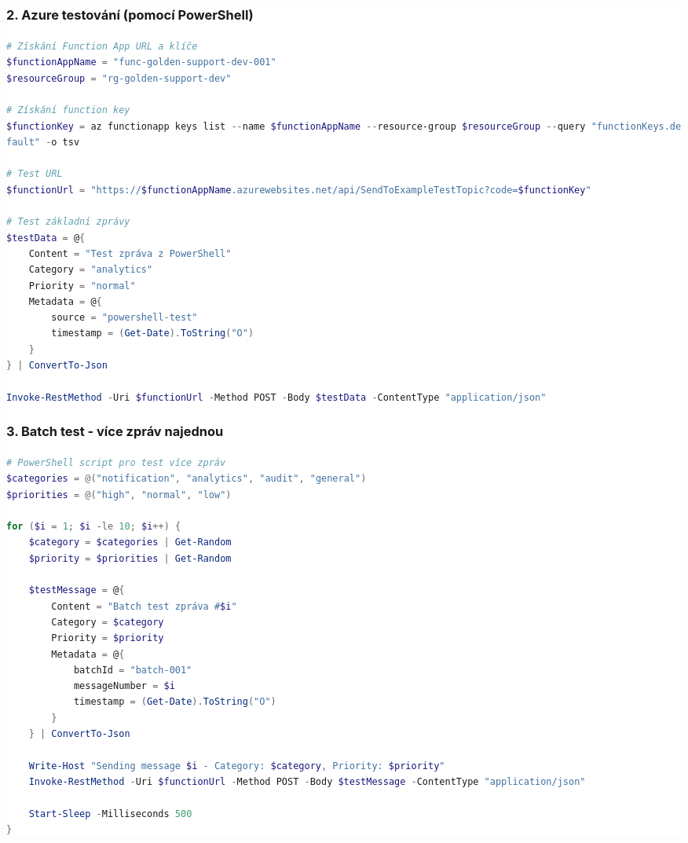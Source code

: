 ### 2. Azure testování (pomocí PowerShell)

```powershell
# Získání Function App URL a klíče
$functionAppName = "func-golden-support-dev-001"
$resourceGroup = "rg-golden-support-dev"

# Získání function key
$functionKey = az functionapp keys list --name $functionAppName --resource-group $resourceGroup --query "functionKeys.default" -o tsv

# Test URL
$functionUrl = "https://$functionAppName.azurewebsites.net/api/SendToExampleTestTopic?code=$functionKey"

# Test základní zprávy
$testData = @{
    Content = "Test zpráva z PowerShell"
    Category = "analytics" 
    Priority = "normal"
    Metadata = @{
        source = "powershell-test"
        timestamp = (Get-Date).ToString("O")
    }
} | ConvertTo-Json

Invoke-RestMethod -Uri $functionUrl -Method POST -Body $testData -ContentType "application/json"
```

### 3. Batch test - více zpráv najednou

```powershell
# PowerShell script pro test více zpráv
$categories = @("notification", "analytics", "audit", "general")
$priorities = @("high", "normal", "low")

for ($i = 1; $i -le 10; $i++) {
    $category = $categories | Get-Random
    $priority = $priorities | Get-Random
    
    $testMessage = @{
        Content = "Batch test zpráva #$i"
        Category = $category
        Priority = $priority
        Metadata = @{
            batchId = "batch-001"
            messageNumber = $i
            timestamp = (Get-Date).ToString("O")
        }
    } | ConvertTo-Json
    
    Write-Host "Sending message $i - Category: $category, Priority: $priority"
    Invoke-RestMethod -Uri $functionUrl -Method POST -Body $testMessage -ContentType "application/json"
    
    Start-Sleep -Milliseconds 500
}
```

